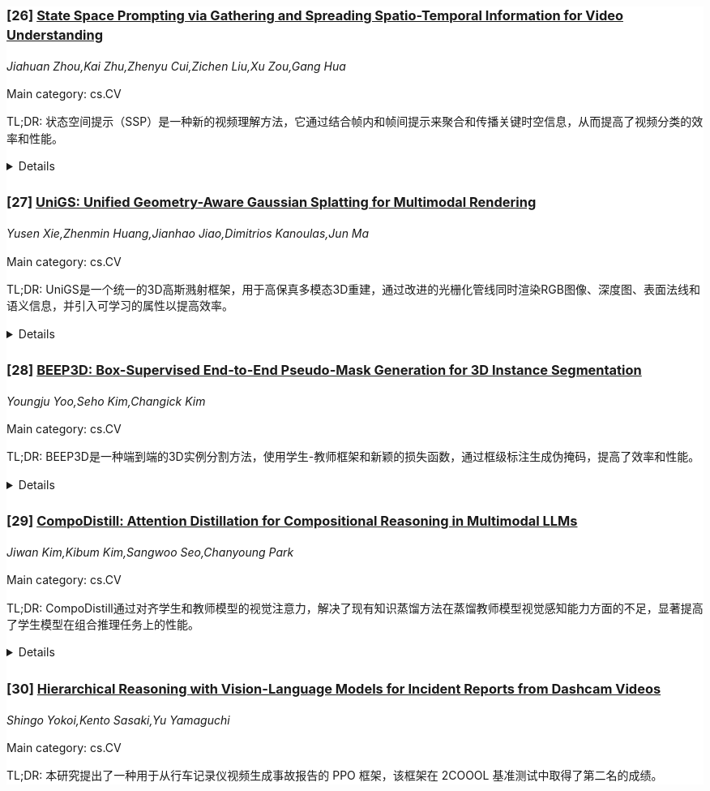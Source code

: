 
### [26] [State Space Prompting via Gathering and Spreading Spatio-Temporal Information for Video Understanding](https://arxiv.org/abs/2510.12160)
*Jiahuan Zhou,Kai Zhu,Zhenyu Cui,Zichen Liu,Xu Zou,Gang Hua*

Main category: cs.CV

TL;DR: 状态空间提示（SSP）是一种新的视频理解方法，它通过结合帧内和帧间提示来聚合和传播关键时空信息，从而提高了视频分类的效率和性能。


<details><summary>Details</summary></details>


### [27] [UniGS: Unified Geometry-Aware Gaussian Splatting for Multimodal Rendering](https://arxiv.org/abs/2510.12174)
*Yusen Xie,Zhenmin Huang,Jianhao Jiao,Dimitrios Kanoulas,Jun Ma*

Main category: cs.CV

TL;DR: UniGS是一个统一的3D高斯溅射框架，用于高保真多模态3D重建，通过改进的光栅化管线同时渲染RGB图像、深度图、表面法线和语义信息，并引入可学习的属性以提高效率。


<details><summary>Details</summary></details>


### [28] [BEEP3D: Box-Supervised End-to-End Pseudo-Mask Generation for 3D Instance Segmentation](https://arxiv.org/abs/2510.12182)
*Youngju Yoo,Seho Kim,Changick Kim*

Main category: cs.CV

TL;DR: BEEP3D是一种端到端的3D实例分割方法，使用学生-教师框架和新颖的损失函数，通过框级标注生成伪掩码，提高了效率和性能。


<details><summary>Details</summary></details>


### [29] [CompoDistill: Attention Distillation for Compositional Reasoning in Multimodal LLMs](https://arxiv.org/abs/2510.12184)
*Jiwan Kim,Kibum Kim,Sangwoo Seo,Chanyoung Park*

Main category: cs.CV

TL;DR: CompoDistill通过对齐学生和教师模型的视觉注意力，解决了现有知识蒸馏方法在蒸馏教师模型视觉感知能力方面的不足，显著提高了学生模型在组合推理任务上的性能。


<details><summary>Details</summary></details>


### [30] [Hierarchical Reasoning with Vision-Language Models for Incident Reports from Dashcam Videos](https://arxiv.org/abs/2510.12190)
*Shingo Yokoi,Kento Sasaki,Yu Yamaguchi*

Main category: cs.CV

TL;DR: 本研究提出了一种用于从行车记录仪视频生成事故报告的 PPO 框架，该框架在 2COOOL 基准测试中取得了第二名的成绩。

